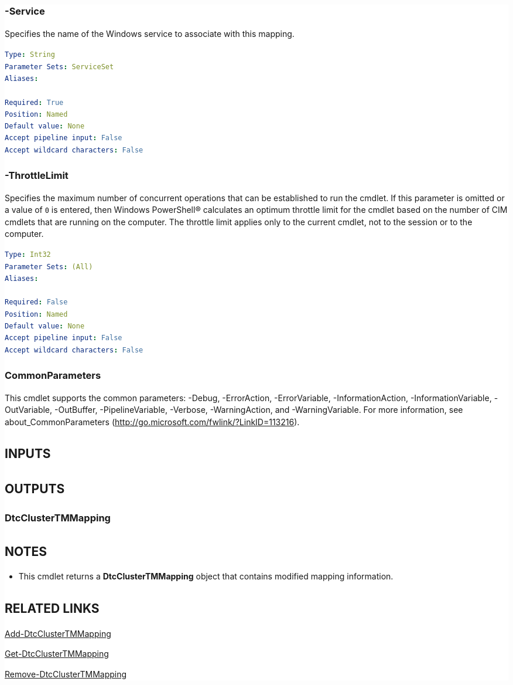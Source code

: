 ### -Service
Specifies the name of the Windows service to associate with this mapping.

```yaml
Type: String
Parameter Sets: ServiceSet
Aliases: 

Required: True
Position: Named
Default value: None
Accept pipeline input: False
Accept wildcard characters: False
```

### -ThrottleLimit
Specifies the maximum number of concurrent operations that can be established to run the cmdlet.
If this parameter is omitted or a value of `0` is entered, then Windows PowerShell® calculates an optimum throttle limit for the cmdlet based on the number of CIM cmdlets that are running on the computer.
The throttle limit applies only to the current cmdlet, not to the session or to the computer.

```yaml
Type: Int32
Parameter Sets: (All)
Aliases: 

Required: False
Position: Named
Default value: None
Accept pipeline input: False
Accept wildcard characters: False
```

### CommonParameters
This cmdlet supports the common parameters: -Debug, -ErrorAction, -ErrorVariable, -InformationAction, -InformationVariable, -OutVariable, -OutBuffer, -PipelineVariable, -Verbose, -WarningAction, and -WarningVariable. For more information, see about_CommonParameters (http://go.microsoft.com/fwlink/?LinkID=113216).

## INPUTS

## OUTPUTS

### DtcClusterTMMapping

## NOTES
* This cmdlet returns a **DtcClusterTMMapping** object that contains modified mapping information.

## RELATED LINKS

[Add-DtcClusterTMMapping](./Add-DtcClusterTMMapping.md)

[Get-DtcClusterTMMapping](./Get-DtcClusterTMMapping.md)

[Remove-DtcClusterTMMapping](./Remove-DtcClusterTMMapping.md)

